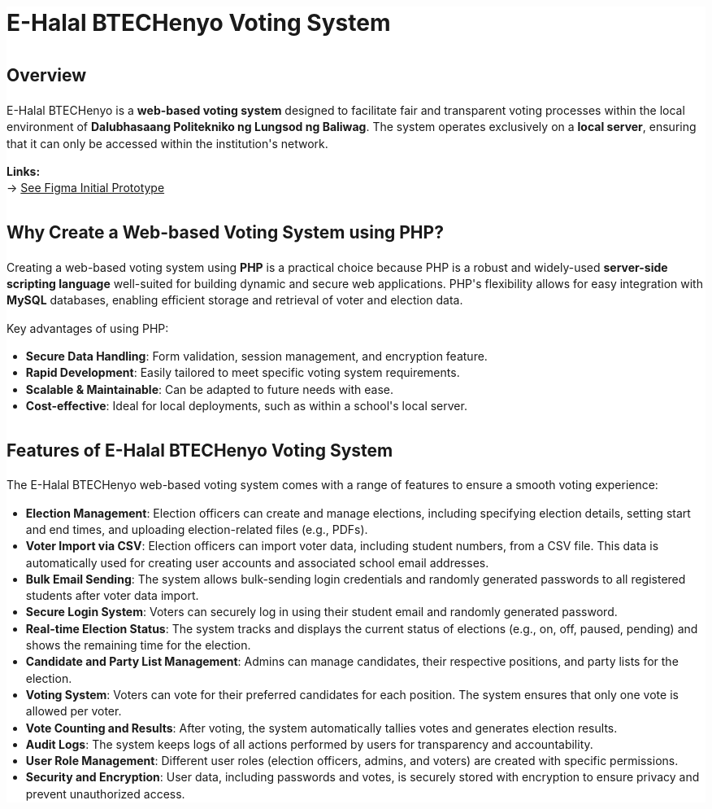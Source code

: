 # E-Halal BTECHenyo Voting System

## **Overview**
E-Halal BTECHenyo is a **web-based voting system** designed to facilitate fair and transparent voting processes within the local environment of **Dalubhasaang Politekniko ng Lungsod ng Baliwag**. The system operates exclusively on a **local server**, ensuring that it can only be accessed within the institution's network.

**Links:** <br>
→ [See Figma Initial Prototype](https://www.figma.com/proto/PyxQjWxouDlXKTBSaruGKh/E-Halal-BTECHenyo-Prototype?node-id=0-1&t=6yoDj6zfz0dnNCCD-1)

## **Why Create a Web-based Voting System using PHP?**
Creating a web-based voting system using **PHP** is a practical choice because PHP is a robust and widely-used **server-side scripting language** well-suited for building dynamic and secure web applications. PHP's flexibility allows for easy integration with **MySQL** databases, enabling efficient storage and retrieval of voter and election data. 

Key advantages of using PHP:
- **Secure Data Handling**: Form validation, session management, and encryption feature.
- **Rapid Development**: Easily tailored to meet specific voting system requirements.
- **Scalable & Maintainable**: Can be adapted to future needs with ease.
- **Cost-effective**: Ideal for local deployments, such as within a school's local server.

## **Features of E-Halal BTECHenyo Voting System**
The E-Halal BTECHenyo web-based voting system comes with a range of features to ensure a smooth voting experience:

- **Election Management**: Election officers can create and manage elections, including specifying election details, setting start and end times, and uploading election-related files (e.g., PDFs).
- **Voter Import via CSV**: Election officers can import voter data, including student numbers, from a CSV file. This data is automatically used for creating user accounts and associated school email addresses.
- **Bulk Email Sending**: The system allows bulk-sending login credentials and randomly generated passwords to all registered students after voter data import.
- **Secure Login System**: Voters can securely log in using their student email and randomly generated password.
- **Real-time Election Status**: The system tracks and displays the current status of elections (e.g., on, off, paused, pending) and shows the remaining time for the election.
- **Candidate and Party List Management**: Admins can manage candidates, their respective positions, and party lists for the election.
- **Voting System**: Voters can vote for their preferred candidates for each position. The system ensures that only one vote is allowed per voter.
- **Vote Counting and Results**: After voting, the system automatically tallies votes and generates election results.
- **Audit Logs**: The system keeps logs of all actions performed by users for transparency and accountability.
- **User Role Management**: Different user roles (election officers, admins, and voters) are created with specific permissions.
- **Security and Encryption**: User data, including passwords and votes, is securely stored with encryption to ensure privacy and prevent unauthorized access.
